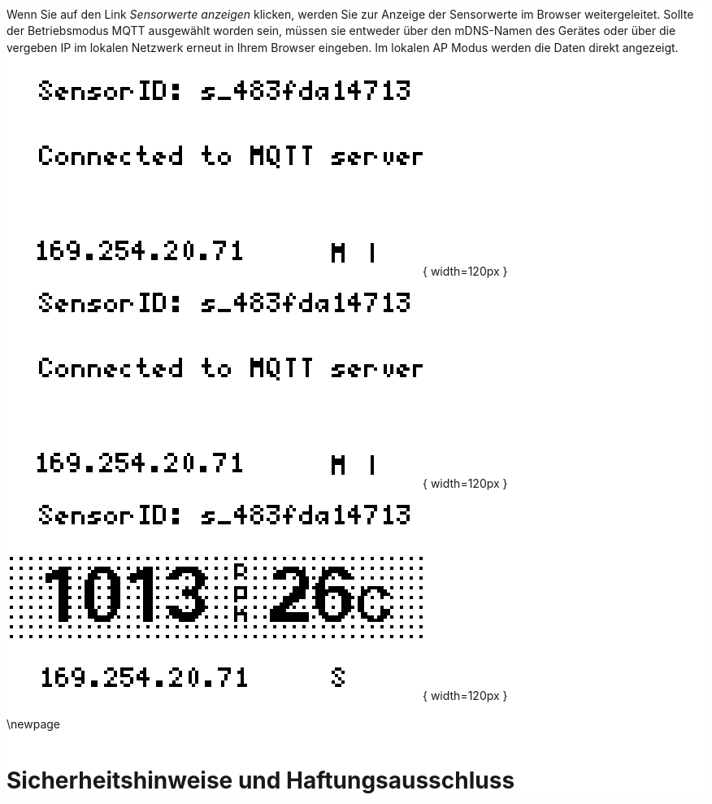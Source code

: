 Wenn Sie auf den Link *Sensorwerte anzeigen* klicken, werden Sie zur Anzeige der Sensorwerte im Browser weitergeleitet. Sollte der Betriebsmodus MQTT ausgewählt worden sein, müssen sie entweder über den mDNS-Namen des Gerätes oder über die vergeben IP im lokalen Netzwerk erneut in Ihrem Browser eingeben. Im lokalen AP Modus werden die Daten direkt angezeigt.

![Verbinden mit MQTT Broker](./figures/mqtt.png "Verbinden mit MQTT Broker"){ width=120px }
![Verbinden mit MQTT Broker](./figures/mqtt.png "Verbinden mit MQTT Broker"){ width=120px }
![Messmodus](./figures/sense-ap.png "Anzeigen der Messwerte"){ width=120px }


\newpage

Sicherheitshinweise und Haftungsausschluss
================================
